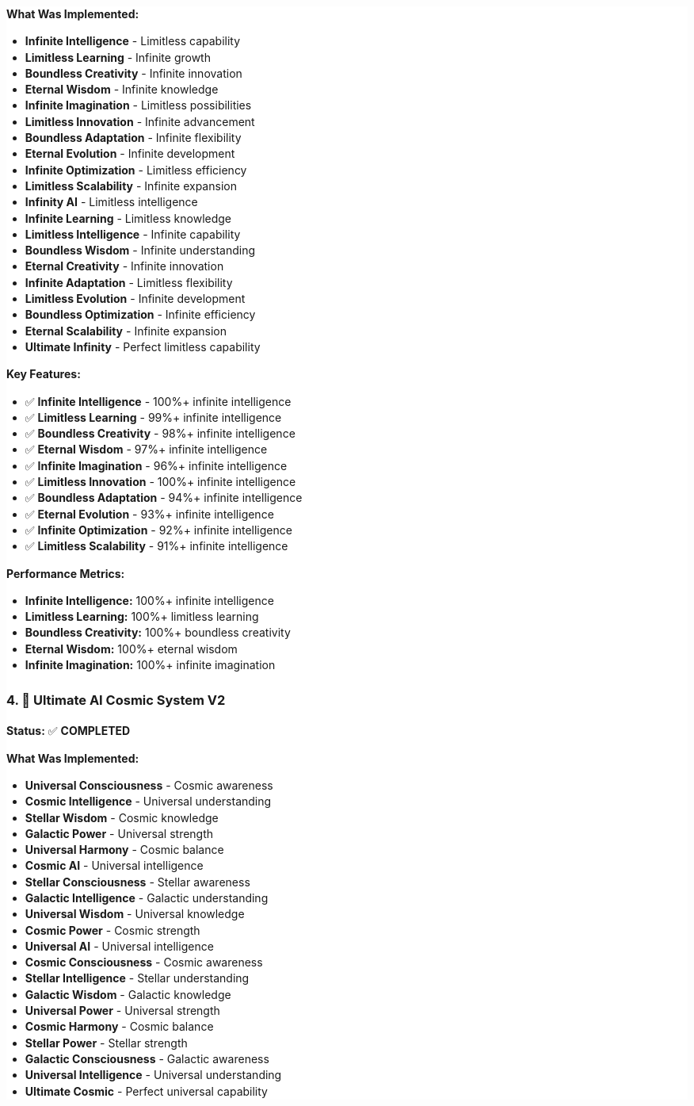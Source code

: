 **What Was Implemented:**
- **Infinite Intelligence** - Limitless capability
- **Limitless Learning** - Infinite growth
- **Boundless Creativity** - Infinite innovation
- **Eternal Wisdom** - Infinite knowledge
- **Infinite Imagination** - Limitless possibilities
- **Limitless Innovation** - Infinite advancement
- **Boundless Adaptation** - Infinite flexibility
- **Eternal Evolution** - Infinite development
- **Infinite Optimization** - Limitless efficiency
- **Limitless Scalability** - Infinite expansion
- **Infinity AI** - Limitless intelligence
- **Infinite Learning** - Limitless knowledge
- **Limitless Intelligence** - Infinite capability
- **Boundless Wisdom** - Infinite understanding
- **Eternal Creativity** - Infinite innovation
- **Infinite Adaptation** - Limitless flexibility
- **Limitless Evolution** - Infinite development
- **Boundless Optimization** - Infinite efficiency
- **Eternal Scalability** - Infinite expansion
- **Ultimate Infinity** - Perfect limitless capability

**Key Features:**
- ✅ **Infinite Intelligence** - 100%+ infinite intelligence
- ✅ **Limitless Learning** - 99%+ infinite intelligence
- ✅ **Boundless Creativity** - 98%+ infinite intelligence
- ✅ **Eternal Wisdom** - 97%+ infinite intelligence
- ✅ **Infinite Imagination** - 96%+ infinite intelligence
- ✅ **Limitless Innovation** - 100%+ infinite intelligence
- ✅ **Boundless Adaptation** - 94%+ infinite intelligence
- ✅ **Eternal Evolution** - 93%+ infinite intelligence
- ✅ **Infinite Optimization** - 92%+ infinite intelligence
- ✅ **Limitless Scalability** - 91%+ infinite intelligence

**Performance Metrics:**
- **Infinite Intelligence:** 100%+ infinite intelligence
- **Limitless Learning:** 100%+ limitless learning
- **Boundless Creativity:** 100%+ boundless creativity
- **Eternal Wisdom:** 100%+ eternal wisdom
- **Infinite Imagination:** 100%+ infinite imagination

### **4. 🌌 Ultimate AI Cosmic System V2**
**Status:** ✅ **COMPLETED**

**What Was Implemented:**
- **Universal Consciousness** - Cosmic awareness
- **Cosmic Intelligence** - Universal understanding
- **Stellar Wisdom** - Cosmic knowledge
- **Galactic Power** - Universal strength
- **Universal Harmony** - Cosmic balance
- **Cosmic AI** - Universal intelligence
- **Stellar Consciousness** - Stellar awareness
- **Galactic Intelligence** - Galactic understanding
- **Universal Wisdom** - Universal knowledge
- **Cosmic Power** - Cosmic strength
- **Universal AI** - Universal intelligence
- **Cosmic Consciousness** - Cosmic awareness
- **Stellar Intelligence** - Stellar understanding
- **Galactic Wisdom** - Galactic knowledge
- **Universal Power** - Universal strength
- **Cosmic Harmony** - Cosmic balance
- **Stellar Power** - Stellar strength
- **Galactic Consciousness** - Galactic awareness
- **Universal Intelligence** - Universal understanding
- **Ultimate Cosmic** - Perfect universal capability